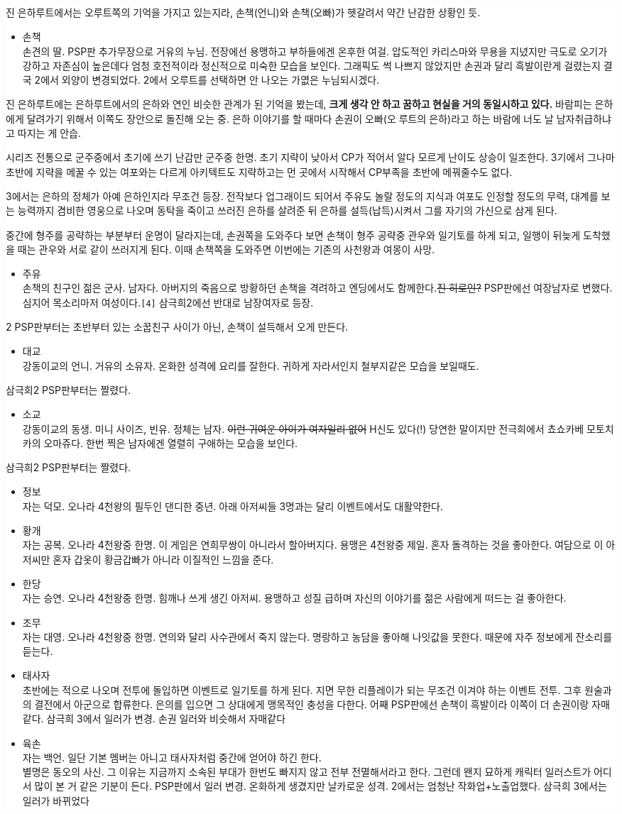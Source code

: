 진 은하루트에서는 오루트쪽의 기억을 가지고 있는지라, 손책(언니)와 손책(오빠)가 헷갈려서 약간 난감한 상황인 듯.  

  * 손책  
손견의 딸. PSP판 추가무장으로 거유의 누님. 전장에선 용맹하고 부하들에겐 온후한 여걸. 압도적인 카리스마와 무용을 지녔지만 극도로 오기가
강하고 자존심이 높은데다 엄청 호전적이라 정신적으로 미숙한 모습을 보인다. 그래픽도 썩 나쁘지 않았지만 손권과 달리 흑발이란게 걸렸는지 결국
2에서 외양이 변경되었다. 2에서 오루트를 선택하면 안 나오는 가엾은 누님되시겠다.  
  
진 은하루트에는 은하루트에서의 은하와 연인 비슷한 관계가 된 기억을 봤는데, **크게 생각 안 하고 꿈하고 현실을 거의 동일시하고 있다.**
바람피는 은하에게 달려가기 위해서 이쪽도 장안으로 돌진해 오는 중. 은하 이야기를 할 때마다 손권이 오빠(오 루트의 은하)라고 하는 바람에
너도 날 남자취급하냐고 따지는 게 안습.  
  
시리즈 전통으로 군주중에서 초기에 쓰기 난감만 군주중 한명. 초기 지략이 낮아서 CP가 적어서 알다 모르게 난이도 상승이 일조한다. 3기에서
그나마 초반에 지략을 메꿀 수 있는 여포와는 다르게 아키텍트도 지략하고는 먼 곳에서 시작해서 CP부족을 초반에 메꿔줄수도 없다.  
  
3에서는 은하의 정체가 아예 은하인지라 무조건 등장. 전작보다 업그래이드 되어서 주유도 놀랄 정도의 지식과 여포도 인정할 정도의 무력,
대계를 보는 능력까지 겸비한 영웅으로 나오며 동탁을 죽이고 쓰러진 은하를 살려준 뒤 은하를 설득(납득)시켜서 그를 자기의 가신으로 삼게
된다.  
  
중간에 형주를 공략하는 부분부터 운명이 달라지는데, 손권쪽을 도와주다 보면 손책이 형주 공략중 관우와 일기토를 하게 되고, 일행이 뒤늦게
도착했을 때는 관우와 서로 같이 쓰러지게 된다. 이때 손책쪽을 도와주면 이번에는 기존의 사천왕과 여몽이 사망.  

  * 주유  
손책의 친구인 젊은 군사. 남자다. 아버지의 죽음으로 방황하던 손책을 격려하고 엔딩에서도 함께한다.<del>진 히로인?</del>
PSP판에선 여장남자로 변했다. 심지어 목소리마저 여성이다.`[4]` 삼극희2에선 반대로 남장여자로 등장.  
  
2 PSP판부터는 초반부터 있는 소꿉친구 사이가 아닌, 손책이 설득해서 오게 만든다.  

  * 대교  
강동이교의 언니. 거유의 소유자. 온화한 성격에 요리를 잘한다. 귀하게 자라서인지 철부지같은 모습을 보일때도.  
  
삼극희2 PSP판부터는 짤렸다.  

  * 소교  
강동이교의 동생. 미니 사이즈, 빈유. 정체는 남자. <del>이런 귀여운 아이가 여자일리 없어</del> H신도 있다(!) 당연한 말이지만
전극희에서 쵸쇼카베 모토치카의 오마쥬다. 한번 찍은 남자에겐 열렬히 구애하는 모습을 보인다.  
  
삼극희2 PSP판부터는 짤렸다.  

  * 정보  
자는 덕모. 오나라 4천왕의 필두인 댄디한 중년. 아래 아저씨들 3명과는 달리 이벤트에서도 대활약한다.  

  * 황개  
자는 공복. 오나라 4천왕중 한명. 이 게임은 연희무쌍이 아니라서 할아버지다. 용맹은 4천왕중 제일. 혼자 돌격하는 것을 좋아한다. 여담으로
이 아저씨만 혼자 갑옷이 황금갑빠가 아니라 이질적인 느낌을 준다.  

  * 한당  
자는 승연. 오나라 4천왕중 한명. 힘깨나 쓰게 생긴 아저씨. 용맹하고 성질 급하며 자신의 이야기를 젊은 사람에게 떠드는 걸 좋아한다.  

  * 조무  
자는 대영. 오나라 4천왕중 한명. 연의와 달리 사수관에서 죽지 않는다. 명랑하고 농담을 좋아해 나잇값을 못한다. 때문에 자주 정보에게
잔소리를 듣는다.  

  * 태사자  
초반에는 적으로 나오며 전투에 돌입하면 이벤트로 일기토를 하게 된다. 지면 무한 리플레이가 되는 무조건 이겨야 하는 이벤트 전투. 그후
원술과의 결전에서 아군으로 합류한다. 은의를 입으면 그 상대에게 맹목적인 충성을 다한다. 어째 PSP판에선 손책이 흑발이라 이쪽이 더
손권이랑 자매같다. 삼극희 3에서 일러가 변경. 손권 일러와 비슷해서 자매같다  

  * 육손  
자는 백언. 일단 기본 멤버는 아니고 태사자처럼 중간에 얻어야 하긴 한다.  
별명은 동오의 사신. 그 이유는 지금까지 소속된 부대가 한번도 빠지지 않고 전부 전멸해서라고 한다. 그런데 왠지 묘하게 캐릭터 일러스트가
어디서 많이 본 거 같은 기분이 든다. PSP판에서 일러 변경. 온화하게 생겼지만 날카로운 성격. 2에서는 엄청난 작화업+노출업했다. 삼극희
3에서는 일러가 바뀌었다  
